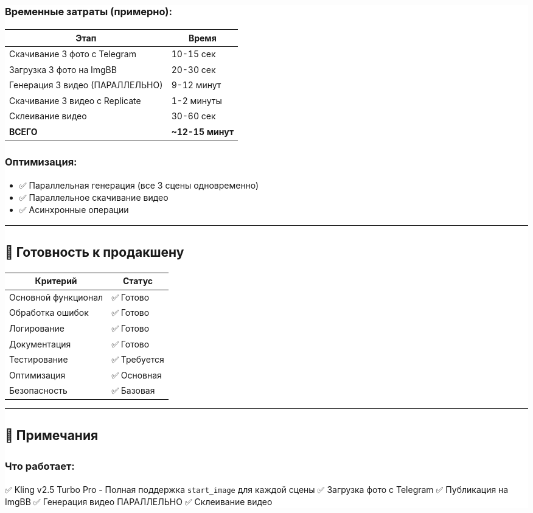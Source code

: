 ### Временные затраты (примерно):

| Этап                            | Время            |
| ------------------------------- | ---------------- |
| Скачивание 3 фото с Telegram    | 10-15 сек        |
| Загрузка 3 фото на ImgBB        | 20-30 сек        |
| Генерация 3 видео (ПАРАЛЛЕЛЬНО) | 9-12 минут       |
| Скачивание 3 видео с Replicate  | 1-2 минуты       |
| Склеивание видео                | 30-60 сек        |
| **ВСЕГО**                       | **~12-15 минут** |

### Оптимизация:

- ✅ Параллельная генерация (все 3 сцены одновременно)
- ✅ Параллельное скачивание видео
- ✅ Асинхронные операции

---

## 🚀 Готовность к продакшену

| Критерий            | Статус       |
| ------------------- | ------------ |
| Основной функционал | ✅ Готово    |
| Обработка ошибок    | ✅ Готово    |
| Логирование         | ✅ Готово    |
| Документация        | ✅ Готово    |
| Тестирование        | ✅ Требуется |
| Оптимизация         | ✅ Основная  |
| Безопасность        | ✅ Базовая   |

---

## 📝 Примечания

### Что работает:

✅ Kling v2.5 Turbo Pro - Полная поддержка `start_image` для каждой сцены
✅ Загрузка фото с Telegram
✅ Публикация на ImgBB
✅ Генерация видео ПАРАЛЛЕЛЬНО
✅ Склеивание видео
